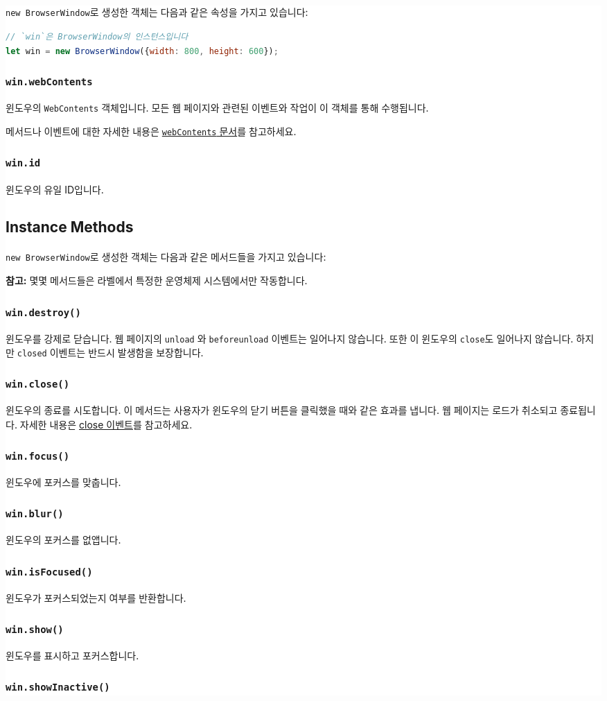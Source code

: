 `new BrowserWindow`로 생성한 객체는 다음과 같은 속성을 가지고 있습니다:

```javascript
// `win`은 BrowserWindow의 인스턴스입니다
let win = new BrowserWindow({width: 800, height: 600});
```

### `win.webContents`

윈도우의 `WebContents` 객체입니다. 모든 웹 페이지와 관련된 이벤트와 작업이 이 객체를
통해 수행됩니다.

메서드나 이벤트에 대한 자세한 내용은 [`webContents` 문서](web-contents.md)를
참고하세요.

### `win.id`

윈도우의 유일 ID입니다.

## Instance Methods

`new BrowserWindow`로 생성한 객체는 다음과 같은 메서드들을 가지고 있습니다:

**참고:** 몇몇 메서드들은 라벨에서 특정한 운영체제 시스템에서만 작동합니다.

### `win.destroy()`

윈도우를 강제로 닫습니다. 웹 페이지의 `unload` 와 `beforeunload` 이벤트는 일어나지
않습니다. 또한 이 윈도우의 `close`도 일어나지 않습니다. 하지만 `closed` 이벤트는
반드시 발생함을 보장합니다.

### `win.close()`

윈도우의 종료를 시도합니다. 이 메서드는 사용자가 윈도우의 닫기 버튼을 클릭했을 때와
같은 효과를 냅니다. 웹 페이지는 로드가 취소되고 종료됩니다. 자세한 내용은
[close 이벤트](#event-close)를 참고하세요.

### `win.focus()`

윈도우에 포커스를 맞춥니다.

### `win.blur()`

윈도우의 포커스를 없앱니다.

### `win.isFocused()`

윈도우가 포커스되었는지 여부를 반환합니다.

### `win.show()`

윈도우를 표시하고 포커스합니다.

### `win.showInactive()`
